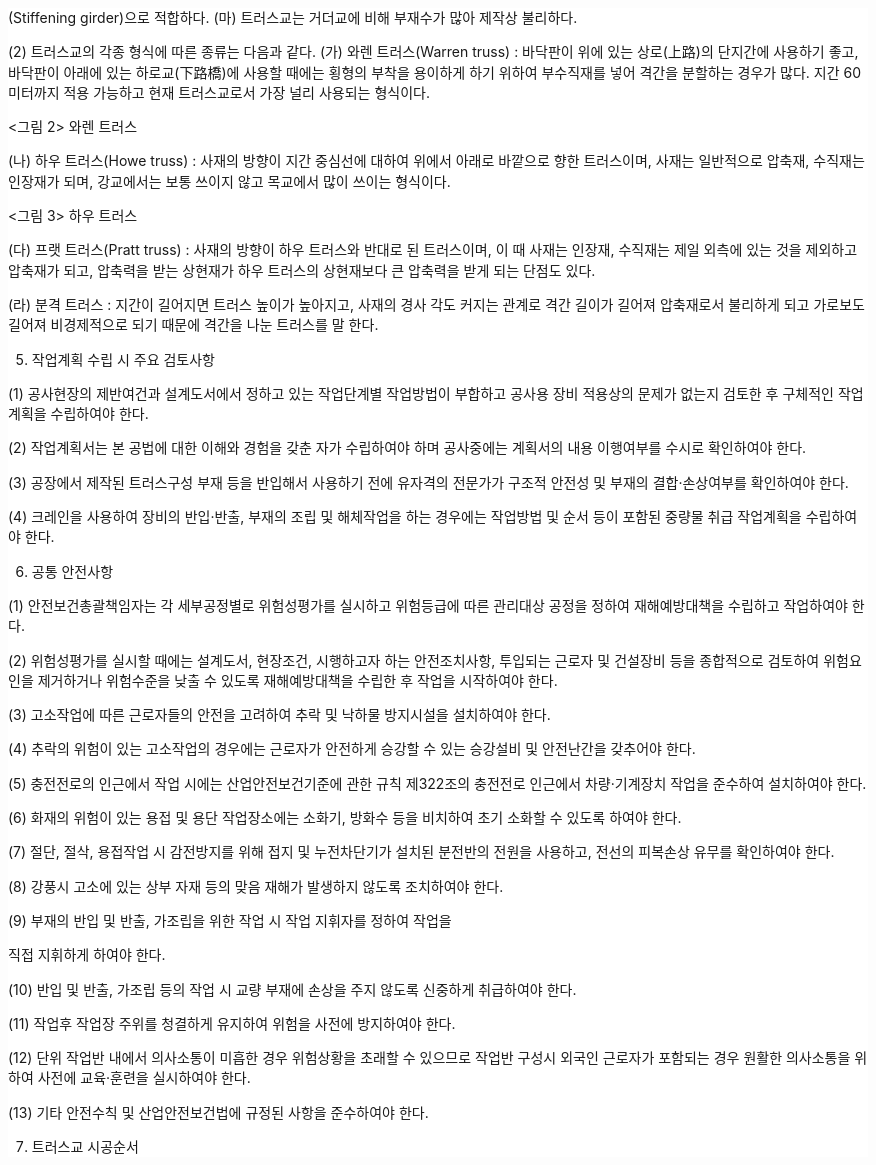 (Stiffening girder)으로 적합하다.
(마) 트러스교는 거더교에 비해 부재수가 많아 제작상 불리하다.

(2) 트러스교의 각종 형식에 따른 종류는 다음과 같다.
(가) 와렌 트러스(Warren truss) : 바닥판이 위에 있는 상로(上路)의 단지간에 사용하기 좋고, 바닥판이 아래에 있는 하로교(下路橋)에 사용할 때에는 횡형의 부착을 용이하게 하기 위하여 부수직재를 넣어 격간을 분할하는 경우가 많다. 지간 60미터까지 적용 가능하고 현재 트러스교로서 가장 널리 사용되는 형식이다.

<그림 2> 와렌 트러스

(나) 하우 트러스(Howe truss) : 사재의 방향이 지간 중심선에 대하여 위에서 아래로 바깥으로 향한 트러스이며, 사재는 일반적으로 압축재, 수직재는 인장재가 되며, 강교에서는 보통 쓰이지 않고 목교에서 많이 쓰이는 형식이다.

<그림 3> 하우 트러스

(다) 프랫 트러스(Pratt truss) : 사재의 방향이 하우 트러스와 반대로 된 트러스이며, 이 때 사재는 인장재, 수직재는 제일 외측에 있는 것을 제외하고 압축재가 되고, 압축력을 받는 상현재가 하우 트러스의 상현재보다 큰 압축력을 받게 되는 단점도 있다.

(라) 분격 트러스 : 지간이 길어지면 트러스 높이가 높아지고, 사재의 경사 각도 커지는 관계로 격간 길이가 길어져 압축재로서 불리하게 되고 가로보도 길어져 비경제적으로 되기 때문에 격간을 나눈 트러스를 말 한다.

5. 작업계획 수립 시 주요 검토사항

(1) 공사현장의 제반여건과 설계도서에서 정하고 있는 작업단계별 작업방법이 부합하고 공사용 장비 적용상의 문제가 없는지 검토한 후 구체적인 작업계획을 수립하여야 한다.

(2) 작업계획서는 본 공법에 대한 이해와 경험을 갖춘 자가 수립하여야 하며 공사중에는 계획서의 내용 이행여부를 수시로 확인하여야 한다.

(3) 공장에서 제작된 트러스구성 부재 등을 반입해서 사용하기 전에 유자격의 전문가가 구조적 안전성 및 부재의 결합·손상여부를 확인하여야 한다.

(4) 크레인을 사용하여 장비의 반입·반출, 부재의 조립 및 해체작업을 하는 경우에는 작업방법 및 순서 등이 포함된 중량물 취급 작업계획을 수립하여야 한다.

6. 공통 안전사항

(1) 안전보건총괄책임자는 각 세부공정별로 위험성평가를 실시하고 위험등급에 따른 관리대상 공정을 정하여 재해예방대책을 수립하고 작업하여야 한다.

(2) 위험성평가를 실시할 때에는 설계도서, 현장조건, 시행하고자 하는 안전조치사항, 투입되는 근로자 및 건설장비 등을 종합적으로 검토하여 위험요인을 제거하거나 위험수준을 낮출 수 있도록 재해예방대책을 수립한 후 작업을 시작하여야 한다.

(3) 고소작업에 따른 근로자들의 안전을 고려하여 추락 및 낙하물 방지시설을 설치하여야 한다.

(4) 추락의 위험이 있는 고소작업의 경우에는 근로자가 안전하게 승강할 수 있는 승강설비 및 안전난간을 갖추어야 한다.

(5) 충전전로의 인근에서 작업 시에는 산업안전보건기준에 관한 규칙 제322조의 충전전로 인근에서 차량·기계장치 작업을 준수하여 설치하여야 한다.

(6) 화재의 위험이 있는 용접 및 용단 작업장소에는 소화기, 방화수 등을 비치하여 초기 소화할 수 있도록 하여야 한다.

(7) 절단, 절삭, 용접작업 시 감전방지를 위해 접지 및 누전차단기가 설치된 분전반의 전원을 사용하고, 전선의 피복손상 유무를 확인하여야 한다.

(8) 강풍시 고소에 있는 상부 자재 등의 맞음 재해가 발생하지 않도록 조치하여야 한다.

(9) 부재의 반입 및 반출, 가조립을 위한 작업 시 작업 지휘자를 정하여 작업을

직접 지휘하게 하여야 한다.

(10) 반입 및 반출, 가조립 등의 작업 시 교량 부재에 손상을 주지 않도록 신중하게 취급하여야 한다.

(11) 작업후 작업장 주위를 청결하게 유지하여 위험을 사전에 방지하여야 한다.

(12) 단위 작업반 내에서 의사소통이 미흡한 경우 위험상황을 초래할 수 있으므로 작업반 구성시 외국인 근로자가 포함되는 경우 원활한 의사소통을 위하여 사전에 교육·훈련을 실시하여야 한다.

(13) 기타 안전수칙 및 산업안전보건법에 규정된 사항을 준수하여야 한다.

7. 트러스교 시공순서

